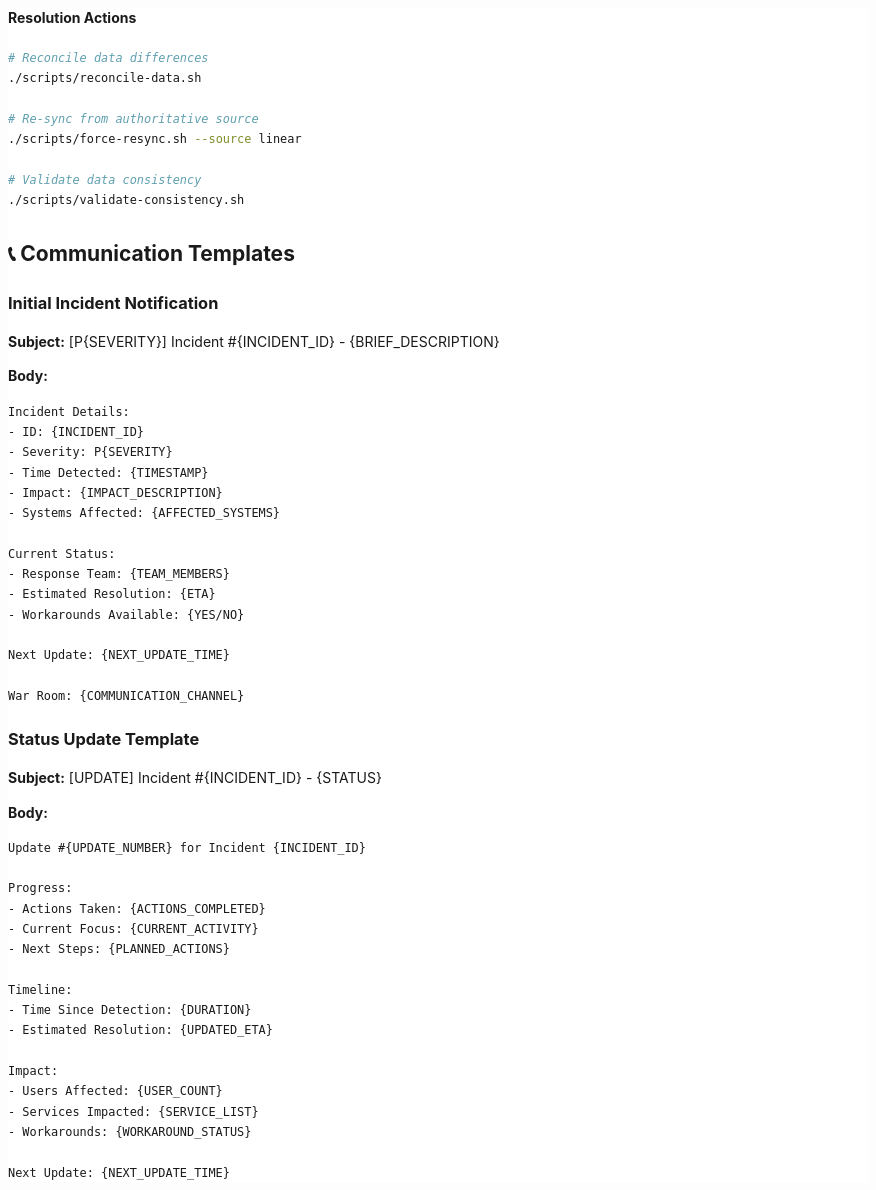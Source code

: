 #### Resolution Actions
```bash
# Reconcile data differences
./scripts/reconcile-data.sh

# Re-sync from authoritative source
./scripts/force-resync.sh --source linear

# Validate data consistency
./scripts/validate-consistency.sh
```

## 📞 Communication Templates

### Initial Incident Notification

**Subject:** [P{SEVERITY}] Incident #{INCIDENT_ID} - {BRIEF_DESCRIPTION}

**Body:**
```
Incident Details:
- ID: {INCIDENT_ID}
- Severity: P{SEVERITY}
- Time Detected: {TIMESTAMP}
- Impact: {IMPACT_DESCRIPTION}
- Systems Affected: {AFFECTED_SYSTEMS}

Current Status:
- Response Team: {TEAM_MEMBERS}
- Estimated Resolution: {ETA}
- Workarounds Available: {YES/NO}

Next Update: {NEXT_UPDATE_TIME}

War Room: {COMMUNICATION_CHANNEL}
```

### Status Update Template

**Subject:** [UPDATE] Incident #{INCIDENT_ID} - {STATUS}

**Body:**
```
Update #{UPDATE_NUMBER} for Incident {INCIDENT_ID}

Progress:
- Actions Taken: {ACTIONS_COMPLETED}
- Current Focus: {CURRENT_ACTIVITY}
- Next Steps: {PLANNED_ACTIONS}

Timeline:
- Time Since Detection: {DURATION}
- Estimated Resolution: {UPDATED_ETA}

Impact:
- Users Affected: {USER_COUNT}
- Services Impacted: {SERVICE_LIST}
- Workarounds: {WORKAROUND_STATUS}

Next Update: {NEXT_UPDATE_TIME}
```

